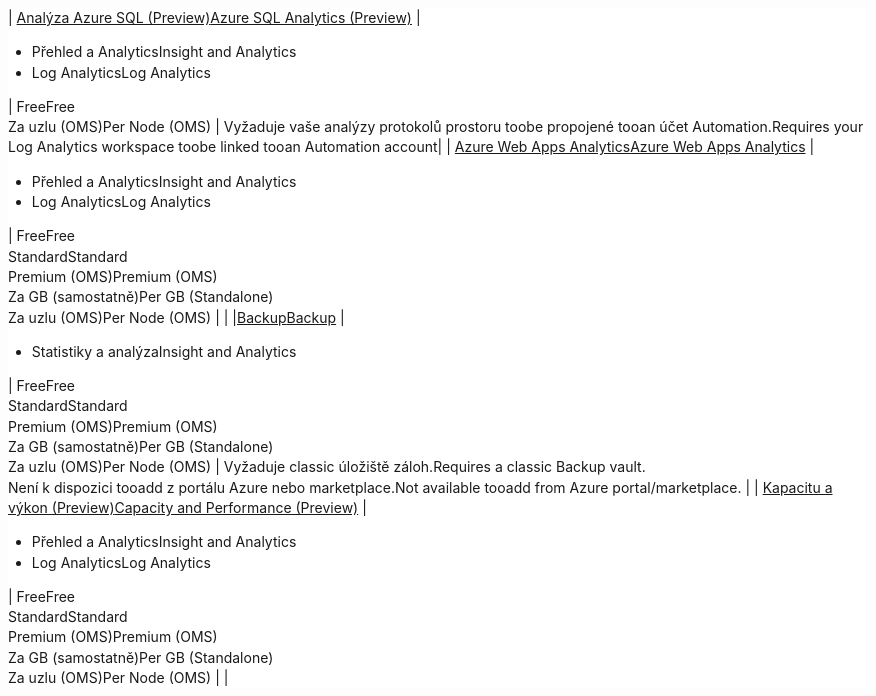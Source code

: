 | [<span data-ttu-id="3e494-229">Analýza Azure SQL (Preview)</span><span class="sxs-lookup"><span data-stu-id="3e494-229">Azure SQL Analytics (Preview)</span></span>](log-analytics-azure-sql.md)                                                       | <ul><li><span data-ttu-id="3e494-230">Přehled&nbsp;a&nbsp;Analytics</span><span class="sxs-lookup"><span data-stu-id="3e494-230">Insight&nbsp;and&nbsp;Analytics</span></span></li><li><span data-ttu-id="3e494-231">Log Analytics</span><span class="sxs-lookup"><span data-stu-id="3e494-231">Log Analytics</span></span></li></ul>   | <span data-ttu-id="3e494-232">Free</span><span class="sxs-lookup"><span data-stu-id="3e494-232">Free</span></span><br><span data-ttu-id="3e494-233">Za&nbsp;uzlu&nbsp;(OMS)</span><span class="sxs-lookup"><span data-stu-id="3e494-233">Per&nbsp;Node&nbsp;(OMS)</span></span>                                                                          | <span data-ttu-id="3e494-234">Vyžaduje vaše analýzy protokolů prostoru toobe propojené tooan účet Automation.</span><span class="sxs-lookup"><span data-stu-id="3e494-234">Requires your Log Analytics workspace toobe linked tooan Automation account</span></span>|
| [<span data-ttu-id="3e494-235">Azure Web Apps Analytics</span><span class="sxs-lookup"><span data-stu-id="3e494-235">Azure Web Apps Analytics</span></span>](log-analytics-azure-web-apps-analytics.md)     | <ul><li><span data-ttu-id="3e494-236">Přehled&nbsp;a&nbsp;Analytics</span><span class="sxs-lookup"><span data-stu-id="3e494-236">Insight&nbsp;and&nbsp;Analytics</span></span></li><li><span data-ttu-id="3e494-237">Log Analytics</span><span class="sxs-lookup"><span data-stu-id="3e494-237">Log Analytics</span></span></li></ul>   | <span data-ttu-id="3e494-238">Free</span><span class="sxs-lookup"><span data-stu-id="3e494-238">Free</span></span><br> <span data-ttu-id="3e494-239">Standard</span><span class="sxs-lookup"><span data-stu-id="3e494-239">Standard</span></span><br> <span data-ttu-id="3e494-240">Premium&nbsp;(OMS)</span><span class="sxs-lookup"><span data-stu-id="3e494-240">Premium&nbsp;(OMS)</span></span><br> <span data-ttu-id="3e494-241">Za&nbsp;GB&nbsp;(samostatně)</span><span class="sxs-lookup"><span data-stu-id="3e494-241">Per&nbsp;GB&nbsp;(Standalone)</span></span><br> <span data-ttu-id="3e494-242">Za&nbsp;uzlu&nbsp;(OMS)</span><span class="sxs-lookup"><span data-stu-id="3e494-242">Per&nbsp;Node&nbsp;(OMS)</span></span>   | |
|[<span data-ttu-id="3e494-243">Backup</span><span class="sxs-lookup"><span data-stu-id="3e494-243">Backup</span></span>](../backup/backup-introduction-to-azure-backup.md)                                                                                 | <ul><li><span data-ttu-id="3e494-244">Statistiky a analýza</span><span class="sxs-lookup"><span data-stu-id="3e494-244">Insight and Analytics</span></span></li></ul>                                   | <span data-ttu-id="3e494-245">Free</span><span class="sxs-lookup"><span data-stu-id="3e494-245">Free</span></span><br> <span data-ttu-id="3e494-246">Standard</span><span class="sxs-lookup"><span data-stu-id="3e494-246">Standard</span></span><br> <span data-ttu-id="3e494-247">Premium&nbsp;(OMS)</span><span class="sxs-lookup"><span data-stu-id="3e494-247">Premium&nbsp;(OMS)</span></span><br> <span data-ttu-id="3e494-248">Za&nbsp;GB&nbsp;(samostatně)</span><span class="sxs-lookup"><span data-stu-id="3e494-248">Per&nbsp;GB&nbsp;(Standalone)</span></span><br> <span data-ttu-id="3e494-249">Za&nbsp;uzlu&nbsp;(OMS)</span><span class="sxs-lookup"><span data-stu-id="3e494-249">Per&nbsp;Node&nbsp;(OMS)</span></span>                                                                       | <span data-ttu-id="3e494-250">Vyžaduje classic úložiště záloh.</span><span class="sxs-lookup"><span data-stu-id="3e494-250">Requires a classic Backup vault.</span></span><br> <span data-ttu-id="3e494-251">Není k dispozici tooadd z portálu Azure nebo marketplace.</span><span class="sxs-lookup"><span data-stu-id="3e494-251">Not available tooadd from Azure portal/marketplace.</span></span> |
| [<span data-ttu-id="3e494-252">Kapacitu a výkon (Preview)</span><span class="sxs-lookup"><span data-stu-id="3e494-252">Capacity and Performance (Preview)</span></span>](log-analytics-capacity.md)                                                   | <ul><li><span data-ttu-id="3e494-253">Přehled&nbsp;a&nbsp;Analytics</span><span class="sxs-lookup"><span data-stu-id="3e494-253">Insight&nbsp;and&nbsp;Analytics</span></span></li><li><span data-ttu-id="3e494-254">Log Analytics</span><span class="sxs-lookup"><span data-stu-id="3e494-254">Log Analytics</span></span></li></ul>   | <span data-ttu-id="3e494-255">Free</span><span class="sxs-lookup"><span data-stu-id="3e494-255">Free</span></span><br> <span data-ttu-id="3e494-256">Standard</span><span class="sxs-lookup"><span data-stu-id="3e494-256">Standard</span></span><br> <span data-ttu-id="3e494-257">Premium&nbsp;(OMS)</span><span class="sxs-lookup"><span data-stu-id="3e494-257">Premium&nbsp;(OMS)</span></span><br> <span data-ttu-id="3e494-258">Za&nbsp;GB&nbsp;(samostatně)</span><span class="sxs-lookup"><span data-stu-id="3e494-258">Per&nbsp;GB&nbsp;(Standalone)</span></span><br> <span data-ttu-id="3e494-259">Za&nbsp;uzlu&nbsp;(OMS)</span><span class="sxs-lookup"><span data-stu-id="3e494-259">Per&nbsp;Node&nbsp;(OMS)</span></span>   | |